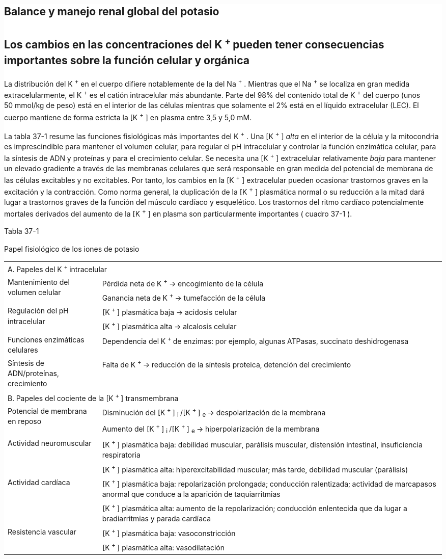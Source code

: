 ## Balance y manejo renal global del potasio

## Los cambios en las concentraciones del K <sup>+ </sup> pueden tener consecuencias importantes sobre la función celular y orgánica

La distribución del K <sup>+</sup> en el cuerpo difiere notablemente de la del Na <sup>+</sup> . Mientras que el Na <sup>+</sup> se localiza en gran medida extracelularmente, el K <sup>+</sup> es el catión intracelular más abundante. Parte del 98% del contenido total de K <sup>+</sup> del cuerpo (unos 50 mmol/kg de peso) está en el interior de las células mientras que solamente el 2% está en el líquido extracelular (LEC). El cuerpo mantiene de forma estricta la [K <sup>+</sup> ] en plasma entre 3,5 y 5,0 mM.

La tabla 37-1 resume las funciones fisiológicas más importantes del K <sup>+</sup> . Una [K <sup>+</sup> ] _alta_ en el interior de la célula y la mitocondria es imprescindible para mantener el volumen celular, para regular el pH intracelular y controlar la función enzimática celular, para la síntesis de ADN y proteínas y para el crecimiento celular. Se necesita una [K <sup>+</sup> ] extracelular relativamente _baja_ para mantener un elevado gradiente a través de las membranas celulares que será responsable en gran medida del potencial de membrana de las células excitables y no excitables. Por tanto, los cambios en la [K <sup>+</sup> ] extracelular pueden ocasionar trastornos graves en la excitación y la contracción. Como norma general, la duplicación de la [K <sup>+</sup> ] plasmática normal o su reducción a la mitad dará lugar a trastornos graves de la función del músculo cardíaco y esquelético. Los trastornos del ritmo cardíaco potencialmente mortales derivados del aumento de la [K <sup>+</sup> ] en plasma son particularmente importantes ( cuadro 37-1 ).

Tabla 37-1

Papel fisiológico de los iones de potasio

<table><tbody><tr><td colspan="2"><span id="hl0000104"></span>A. Papeles del K <sup>+ </sup>intracelular</td></tr><tr><td rowspan="2"><span id="hl0000107"></span>Mantenimiento del volumen celular</td><td><span id="hl0000108"></span>Pérdida neta de K <sup>+ </sup>→ encogimiento de la célula</td></tr><tr><td><span id="hl0000111"></span>Ganancia neta de K <sup>+ </sup>→ tumefacción de la célula</td></tr><tr><td rowspan="2"><span id="hl0000114"></span>Regulación del pH intracelular</td><td><span id="hl0000115"></span>[K <sup>+ </sup>] plasmática baja → acidosis celular</td></tr><tr><td><span id="hl0000118"></span>[K <sup>+ </sup>] plasmática alta → alcalosis celular</td></tr><tr><td><span id="hl0000121"></span>Funciones enzimáticas celulares</td><td><span id="hl0000122"></span>Dependencia del K <sup>+ </sup>de enzimas: por ejemplo, algunas ATPasas, succinato deshidrogenasa</td></tr><tr><td><span id="hl0000125"></span>Síntesis de ADN/proteínas, crecimiento</td><td><span id="hl0000126"></span>Falta de K <sup>+ </sup>→ reducción de la síntesis proteica, detención del crecimiento</td></tr><tr><td colspan="2"><span id="hl0000129"></span>B. Papeles del cociente de la [K <sup>+ </sup>] transmembrana</td></tr><tr><td rowspan="2"><span id="hl0000132"></span>Potencial de membrana en reposo</td><td><span id="hl0000133"></span>Disminución del [K <sup>+ </sup>] <sub>i </sub>/[K <sup>+ </sup>] <sub>e </sub>→ despolarización de la membrana</td></tr><tr><td><span id="hl0000139"></span>Aumento del [K <sup>+ </sup>] <sub>i </sub>/[K <sup>+ </sup>] <sub>e </sub>→ hiperpolarización de la membrana</td></tr><tr><td rowspan="2"><span id="hl0000145"></span>Actividad neuromuscular</td><td><span id="hl0000146"></span>[K <sup>+ </sup>] plasmática baja: debilidad muscular, parálisis muscular, distensión intestinal, insuficiencia respiratoria</td></tr><tr><td><span id="hl0000149"></span>[K <sup>+ </sup>] plasmática alta: hiperexcitabilidad muscular; más tarde, debilidad muscular (parálisis)</td></tr><tr><td rowspan="2"><span id="hl0000152"></span>Actividad cardíaca</td><td><span id="hl0000153"></span>[K <sup>+ </sup>] plasmática baja: repolarización prolongada; conducción ralentizada; actividad de marcapasos anormal que conduce a la aparición de taquiarritmias</td></tr><tr><td><span id="hl0000156"></span>[K <sup>+ </sup>] plasmática alta: aumento de la repolarización; conducción enlentecida que da lugar a bradiarritmias y parada cardíaca</td></tr><tr><td rowspan="2"><span id="hl0000159"></span>Resistencia vascular</td><td><span id="hl0000160"></span>[K <sup>+ </sup>] plasmática baja: vasoconstricción</td></tr><tr><td><span id="hl0000163"></span>[K <sup>+ </sup>] plasmática alta: vasodilatación</td></tr></tbody></table>
